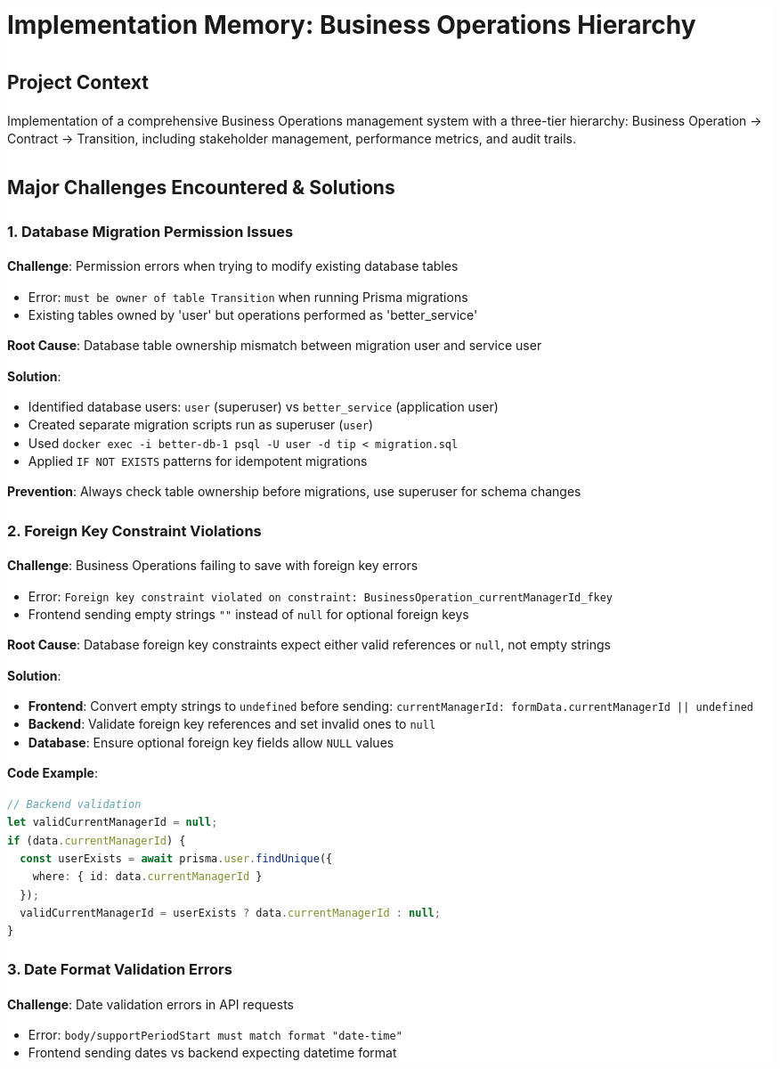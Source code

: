 # Implementation Memory: Business Operations Hierarchy

## Project Context
Implementation of a comprehensive Business Operations management system with a three-tier hierarchy: Business Operation → Contract → Transition, including stakeholder management, performance metrics, and audit trails.

## Major Challenges Encountered & Solutions

### 1. Database Migration Permission Issues
**Challenge**: Permission errors when trying to modify existing database tables
- Error: `must be owner of table Transition` when running Prisma migrations
- Existing tables owned by 'user' but operations performed as 'better_service'

**Root Cause**: Database table ownership mismatch between migration user and service user

**Solution**:
- Identified database users: `user` (superuser) vs `better_service` (application user)  
- Created separate migration scripts run as superuser (`user`)
- Used `docker exec -i better-db-1 psql -U user -d tip < migration.sql`
- Applied `IF NOT EXISTS` patterns for idempotent migrations

**Prevention**: Always check table ownership before migrations, use superuser for schema changes

### 2. Foreign Key Constraint Violations
**Challenge**: Business Operations failing to save with foreign key errors
- Error: `Foreign key constraint violated on constraint: BusinessOperation_currentManagerId_fkey`
- Frontend sending empty strings `""` instead of `null` for optional foreign keys

**Root Cause**: Database foreign key constraints expect either valid references or `null`, not empty strings

**Solution**:
- **Frontend**: Convert empty strings to `undefined` before sending: `currentManagerId: formData.currentManagerId || undefined`
- **Backend**: Validate foreign key references and set invalid ones to `null`
- **Database**: Ensure optional foreign key fields allow `NULL` values

**Code Example**:
```typescript
// Backend validation
let validCurrentManagerId = null;
if (data.currentManagerId) {
  const userExists = await prisma.user.findUnique({
    where: { id: data.currentManagerId }
  });
  validCurrentManagerId = userExists ? data.currentManagerId : null;
}
```

### 3. Date Format Validation Errors  
**Challenge**: Date validation errors in API requests
- Error: `body/supportPeriodStart must match format "date-time"`
- Frontend sending dates vs backend expecting datetime format
